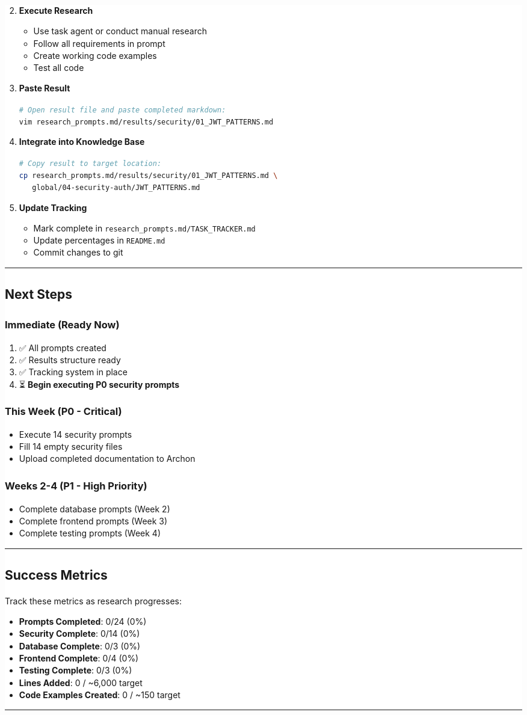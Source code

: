 2. **Execute Research**
   - Use task agent or conduct manual research
   - Follow all requirements in prompt
   - Create working code examples
   - Test all code

3. **Paste Result**
   ```bash
   # Open result file and paste completed markdown:
   vim research_prompts.md/results/security/01_JWT_PATTERNS.md
   ```

4. **Integrate into Knowledge Base**
   ```bash
   # Copy result to target location:
   cp research_prompts.md/results/security/01_JWT_PATTERNS.md \
      global/04-security-auth/JWT_PATTERNS.md
   ```

5. **Update Tracking**
   - Mark complete in `research_prompts.md/TASK_TRACKER.md`
   - Update percentages in `README.md`
   - Commit changes to git

---

## Next Steps

### Immediate (Ready Now)

1. ✅ All prompts created
2. ✅ Results structure ready
3. ✅ Tracking system in place
4. ⏳ **Begin executing P0 security prompts**

### This Week (P0 - Critical)

- Execute 14 security prompts
- Fill 14 empty security files
- Upload completed documentation to Archon

### Weeks 2-4 (P1 - High Priority)

- Complete database prompts (Week 2)
- Complete frontend prompts (Week 3)
- Complete testing prompts (Week 4)

---

## Success Metrics

Track these metrics as research progresses:

- **Prompts Completed**: 0/24 (0%)
- **Security Complete**: 0/14 (0%)
- **Database Complete**: 0/3 (0%)
- **Frontend Complete**: 0/4 (0%)
- **Testing Complete**: 0/3 (0%)
- **Lines Added**: 0 / ~6,000 target
- **Code Examples Created**: 0 / ~150 target

---
